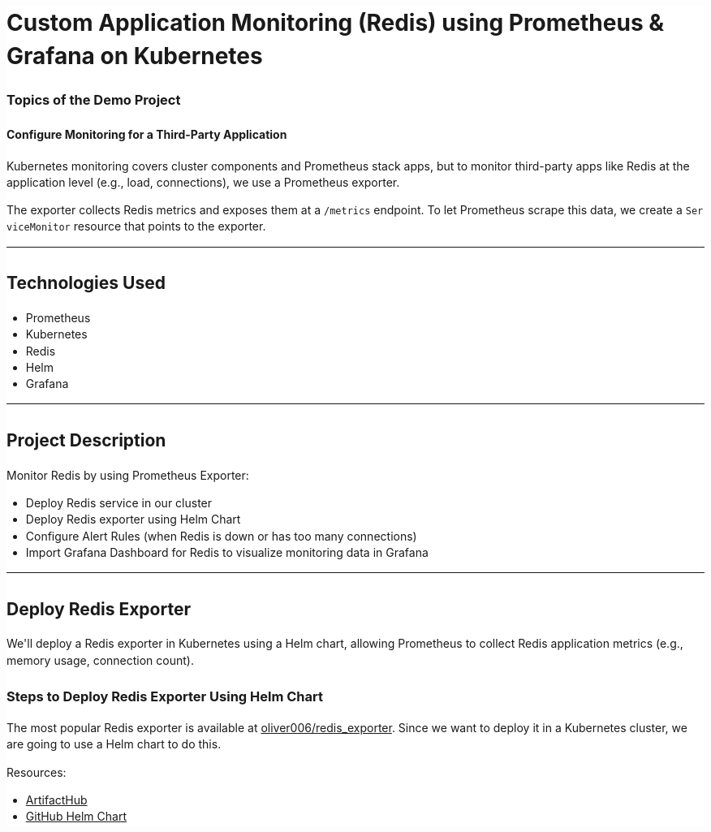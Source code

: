 # Custom Application Monitoring (Redis) using Prometheus & Grafana on Kubernetes

### Topics of the Demo Project

#### Configure Monitoring for a Third-Party Application


Kubernetes monitoring covers cluster components and Prometheus stack apps, but to monitor third-party apps like Redis at the application level (e.g., load, connections), we use a Prometheus exporter.

The exporter collects Redis metrics and exposes them at a `/metrics` endpoint. To let Prometheus scrape this data, we create a `ServiceMonitor` resource that points to the exporter.

---

## Technologies Used

- Prometheus
- Kubernetes
- Redis
- Helm
- Grafana

---

## Project Description

Monitor Redis by using Prometheus Exporter:

- Deploy Redis service in our cluster
- Deploy Redis exporter using Helm Chart
- Configure Alert Rules (when Redis is down or has too many connections)
- Import Grafana Dashboard for Redis to visualize monitoring data in Grafana

---

## Deploy Redis Exporter

We'll deploy a Redis exporter in Kubernetes using a Helm chart, allowing Prometheus to collect Redis application metrics (e.g., memory usage, connection count).

### Steps to Deploy Redis Exporter Using Helm Chart

The most popular Redis exporter is available at [oliver006/redis_exporter](https://github.com/oliver006/redis_exporter). Since we want to deploy it in a Kubernetes cluster, we are going to use a Helm chart to do this.

Resources:

- [ArtifactHub](https://artifacthub.io/packages/helm/prometheus-community/prometheus-redis-exporter)
- [GitHub Helm Chart](https://github.com/prometheus-community/helm-charts/tree/main/charts/prometheus-redis-exporter)

